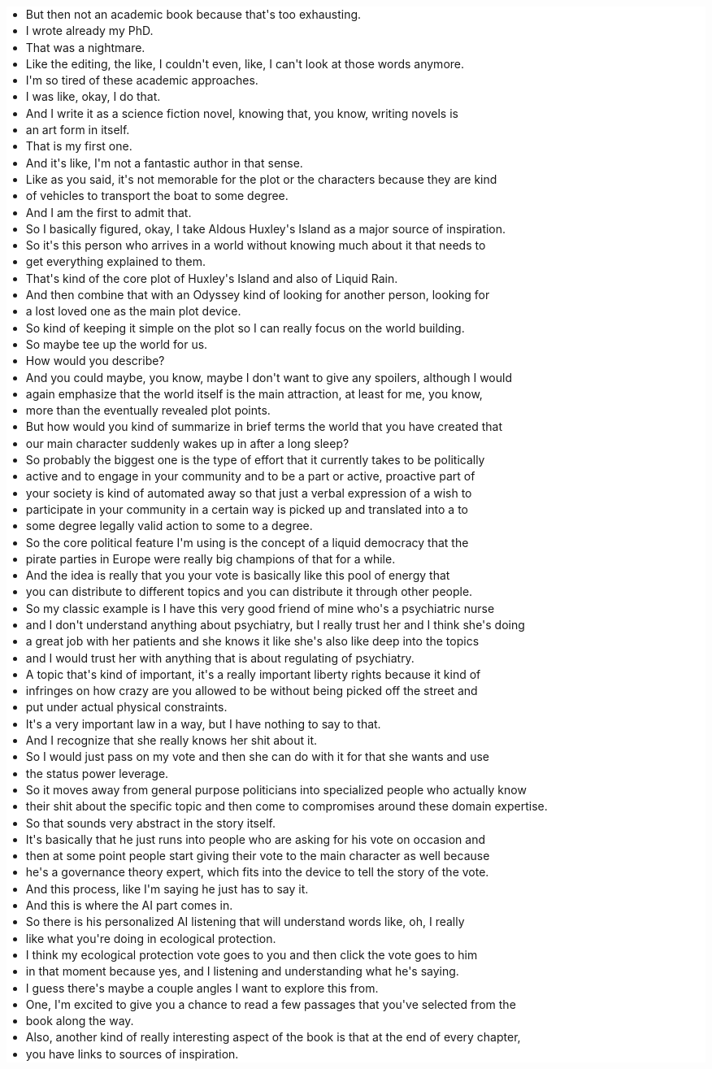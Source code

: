 *  But then not an academic book because that's too exhausting.
*  I wrote already my PhD.
*  That was a nightmare.
*  Like the editing, the like, I couldn't even, like, I can't look at those words anymore.
*  I'm so tired of these academic approaches.
*  I was like, okay, I do that.
*  And I write it as a science fiction novel, knowing that, you know, writing novels is
*  an art form in itself.
*  That is my first one.
*  And it's like, I'm not a fantastic author in that sense.
*  Like as you said, it's not memorable for the plot or the characters because they are kind
*  of vehicles to transport the boat to some degree.
*  And I am the first to admit that.
*  So I basically figured, okay, I take Aldous Huxley's Island as a major source of inspiration.
*  So it's this person who arrives in a world without knowing much about it that needs to
*  get everything explained to them.
*  That's kind of the core plot of Huxley's Island and also of Liquid Rain.
*  And then combine that with an Odyssey kind of looking for another person, looking for
*  a lost loved one as the main plot device.
*  So kind of keeping it simple on the plot so I can really focus on the world building.
*  So maybe tee up the world for us.
*  How would you describe?
*  And you could maybe, you know, maybe I don't want to give any spoilers, although I would
*  again emphasize that the world itself is the main attraction, at least for me, you know,
*  more than the eventually revealed plot points.
*  But how would you kind of summarize in brief terms the world that you have created that
*  our main character suddenly wakes up in after a long sleep?
*  So probably the biggest one is the type of effort that it currently takes to be politically
*  active and to engage in your community and to be a part or active, proactive part of
*  your society is kind of automated away so that just a verbal expression of a wish to
*  participate in your community in a certain way is picked up and translated into a to
*  some degree legally valid action to some to a degree.
*  So the core political feature I'm using is the concept of a liquid democracy that the
*  pirate parties in Europe were really big champions of that for a while.
*  And the idea is really that you your vote is basically like this pool of energy that
*  you can distribute to different topics and you can distribute it through other people.
*  So my classic example is I have this very good friend of mine who's a psychiatric nurse
*  and I don't understand anything about psychiatry, but I really trust her and I think she's doing
*  a great job with her patients and she knows it like she's also like deep into the topics
*  and I would trust her with anything that is about regulating of psychiatry.
*  A topic that's kind of important, it's a really important liberty rights because it kind of
*  infringes on how crazy are you allowed to be without being picked off the street and
*  put under actual physical constraints.
*  It's a very important law in a way, but I have nothing to say to that.
*  And I recognize that she really knows her shit about it.
*  So I would just pass on my vote and then she can do with it for that she wants and use
*  the status power leverage.
*  So it moves away from general purpose politicians into specialized people who actually know
*  their shit about the specific topic and then come to compromises around these domain expertise.
*  So that sounds very abstract in the story itself.
*  It's basically that he just runs into people who are asking for his vote on occasion and
*  then at some point people start giving their vote to the main character as well because
*  he's a governance theory expert, which fits into the device to tell the story of the vote.
*  And this process, like I'm saying he just has to say it.
*  And this is where the AI part comes in.
*  So there is his personalized AI listening that will understand words like, oh, I really
*  like what you're doing in ecological protection.
*  I think my ecological protection vote goes to you and then click the vote goes to him
*  in that moment because yes, and I listening and understanding what he's saying.
*  I guess there's maybe a couple angles I want to explore this from.
*  One, I'm excited to give you a chance to read a few passages that you've selected from the
*  book along the way.
*  Also, another kind of really interesting aspect of the book is that at the end of every chapter,
*  you have links to sources of inspiration.